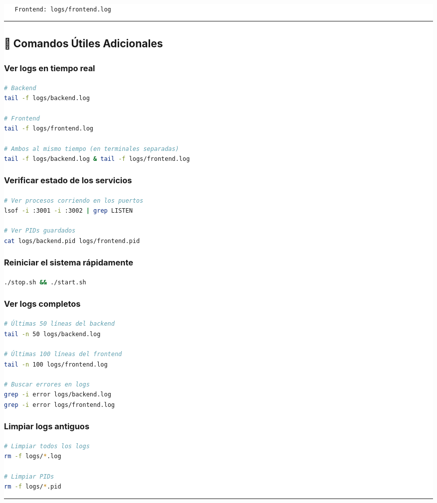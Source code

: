 ```
   Frontend: logs/frontend.log
```

---

## 🔧 Comandos Útiles Adicionales

### Ver logs en tiempo real
```bash
# Backend
tail -f logs/backend.log

# Frontend
tail -f logs/frontend.log

# Ambos al mismo tiempo (en terminales separadas)
tail -f logs/backend.log & tail -f logs/frontend.log
```

### Verificar estado de los servicios
```bash
# Ver procesos corriendo en los puertos
lsof -i :3001 -i :3002 | grep LISTEN

# Ver PIDs guardados
cat logs/backend.pid logs/frontend.pid
```

### Reiniciar el sistema rápidamente
```bash
./stop.sh && ./start.sh
```

### Ver logs completos
```bash
# Últimas 50 líneas del backend
tail -n 50 logs/backend.log

# Últimas 100 líneas del frontend
tail -n 100 logs/frontend.log

# Buscar errores en logs
grep -i error logs/backend.log
grep -i error logs/frontend.log
```

### Limpiar logs antiguos
```bash
# Limpiar todos los logs
rm -f logs/*.log

# Limpiar PIDs
rm -f logs/*.pid
```

---